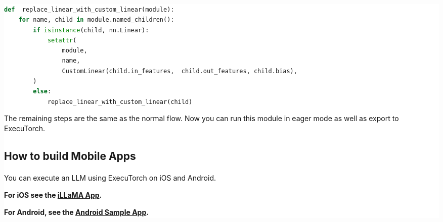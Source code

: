 ```python
def  replace_linear_with_custom_linear(module):
    for name, child in module.named_children():
        if isinstance(child, nn.Linear):
            setattr(
                module,
                name,
                CustomLinear(child.in_features,  child.out_features, child.bias),
        )
        else:
            replace_linear_with_custom_linear(child)
```

The remaining steps are the same as the normal flow. Now you can run this module in eager mode as well as export to ExecuTorch.

## How to build Mobile Apps
You can execute an LLM using ExecuTorch on iOS and Android.

**For iOS see the [iLLaMA App](https://pytorch.org/executorch/0.2/llm/llama-demo-ios.html).**

**For Android, see the [Android Sample App](https://pytorch.org/executorch/0.2/llm/llama-demo-android.html).**
